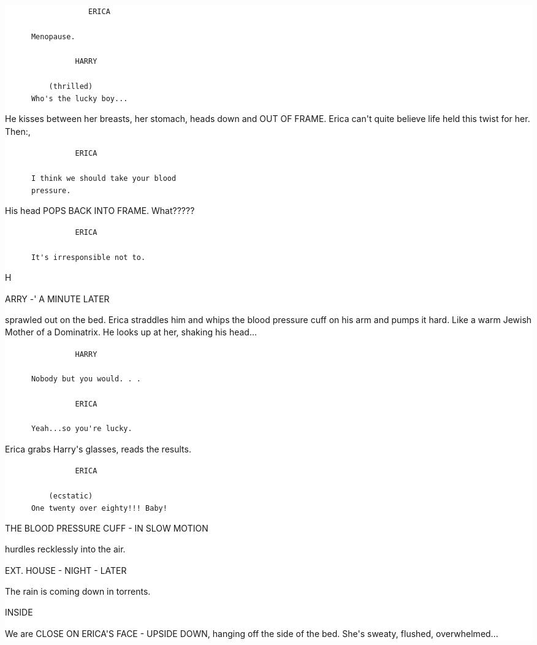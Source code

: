                        ERICA

          Menopause.

                    HARRY

              (thrilled)
          Who's the lucky boy...
He kisses between her breasts, her stomach, heads down and
OUT OF FRAME. Erica can't quite believe life held this twist
for her. Then:,

                    ERICA

          I think we should take your blood
          pressure.
His head POPS BACK INTO FRAME. What?????

                    ERICA

          It's irresponsible not to.

H


 ARRY -' A MINUTE LATER

sprawled out on the bed. Erica straddles him and whips the
blood pressure cuff on his arm and pumps it hard. Like a warm
Jewish Mother of a Dominatrix. He looks up at her, shaking
his head...

                    HARRY

          Nobody but you would. . .

                    ERICA

          Yeah...so you're lucky.
Erica grabs Harry's glasses, reads the results.

                    ERICA

              (ecstatic)
          One twenty over eighty!!! Baby!







THE BLOOD PRESSURE CUFF - IN SLOW MOTION

hurdles recklessly into the air.

EXT. HOUSE - NIGHT - LATER

The rain is coming down in torrents.

INSIDE

We are CLOSE ON ERICA'S FACE - UPSIDE DOWN, hanging off the
side of the bed. She's sweaty, flushed, overwhelmed...
